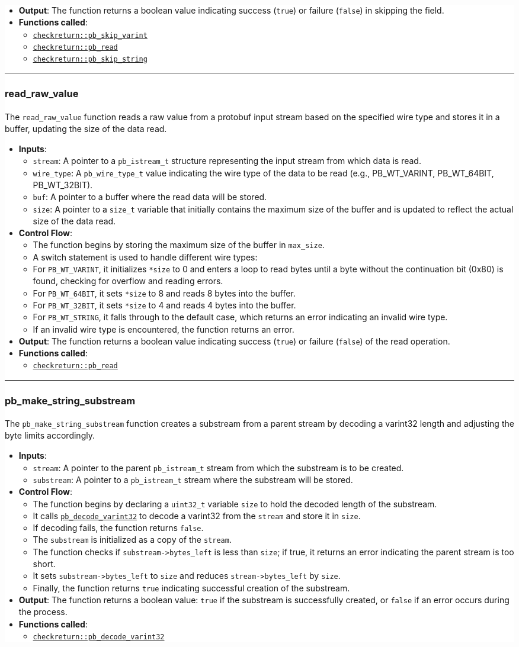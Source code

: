 - **Output**: The function returns a boolean value indicating success (`true`) or failure (`false`) in skipping the field.
- **Functions called**:
    - [`checkreturn::pb_skip_varint`](#checkreturnpb_skip_varint)
    - [`checkreturn::pb_read`](#checkreturnpb_read)
    - [`checkreturn::pb_skip_string`](#checkreturnpb_skip_string)


---
### read\_raw\_value
The `read_raw_value` function reads a raw value from a protobuf input stream based on the specified wire type and stores it in a buffer, updating the size of the data read.
- **Inputs**:
    - `stream`: A pointer to a `pb_istream_t` structure representing the input stream from which data is read.
    - `wire_type`: A `pb_wire_type_t` value indicating the wire type of the data to be read (e.g., PB_WT_VARINT, PB_WT_64BIT, PB_WT_32BIT).
    - `buf`: A pointer to a buffer where the read data will be stored.
    - `size`: A pointer to a `size_t` variable that initially contains the maximum size of the buffer and is updated to reflect the actual size of the data read.
- **Control Flow**:
    - The function begins by storing the maximum size of the buffer in `max_size`.
    - A switch statement is used to handle different wire types:
    - For `PB_WT_VARINT`, it initializes `*size` to 0 and enters a loop to read bytes until a byte without the continuation bit (0x80) is found, checking for overflow and reading errors.
    - For `PB_WT_64BIT`, it sets `*size` to 8 and reads 8 bytes into the buffer.
    - For `PB_WT_32BIT`, it sets `*size` to 4 and reads 4 bytes into the buffer.
    - For `PB_WT_STRING`, it falls through to the default case, which returns an error indicating an invalid wire type.
    - If an invalid wire type is encountered, the function returns an error.
- **Output**: The function returns a boolean value indicating success (`true`) or failure (`false`) of the read operation.
- **Functions called**:
    - [`checkreturn::pb_read`](#checkreturnpb_read)


---
### pb\_make\_string\_substream
The `pb_make_string_substream` function creates a substream from a parent stream by decoding a varint32 length and adjusting the byte limits accordingly.
- **Inputs**:
    - `stream`: A pointer to the parent `pb_istream_t` stream from which the substream is to be created.
    - `substream`: A pointer to a `pb_istream_t` stream where the substream will be stored.
- **Control Flow**:
    - The function begins by declaring a `uint32_t` variable `size` to hold the decoded length of the substream.
    - It calls [`pb_decode_varint32`](#checkreturnpb_decode_varint32) to decode a varint32 from the `stream` and store it in `size`.
    - If decoding fails, the function returns `false`.
    - The `substream` is initialized as a copy of the `stream`.
    - The function checks if `substream->bytes_left` is less than `size`; if true, it returns an error indicating the parent stream is too short.
    - It sets `substream->bytes_left` to `size` and reduces `stream->bytes_left` by `size`.
    - Finally, the function returns `true` indicating successful creation of the substream.
- **Output**: The function returns a boolean value: `true` if the substream is successfully created, or `false` if an error occurs during the process.
- **Functions called**:
    - [`checkreturn::pb_decode_varint32`](#checkreturnpb_decode_varint32)
